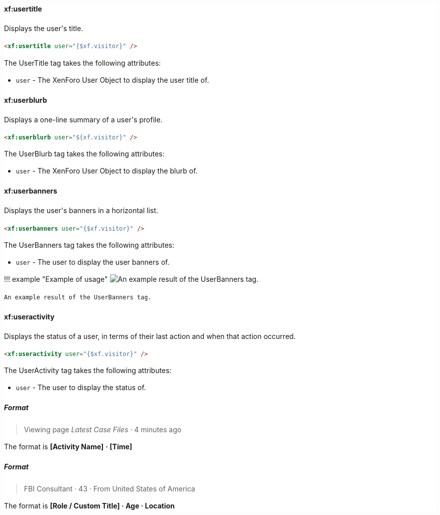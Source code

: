 #### xf:usertitle
Displays the user's title.

```html title="Template"
<xf:usertitle user="{$xf.visitor}" />
```

The UserTitle tag takes the following attributes:

- `user` - The XenForo User Object to display the user title of.

#### xf:userblurb
Displays a one-line summary of a user's profile.

```html title="Template"
<xf:userblurb user="${xf.visitor}" />
```

The UserBlurb tag takes the following attributes:

- `user` - The XenForo User Object to display the blurb of.

#### xf:userbanners
Displays the user's banners in a horizontal list.

```html title="Template"
<xf:userbanners user="{$xf.visitor}" />
```

The UserBanners tag takes the following attributes:

- `user` - The user to display the user banners of.

!!! example "Example of usage"
    ![An example result of the UserBanners tag.](files/images/example-userbanners-tag.png)
    
    An example result of the UserBanners tag.

#### xf:useractivity
Displays the status of a user, in terms of their last action and when that action occurred.

```html title="Template"
<xf:useractivity user="{$xf.visitor}" />
```

The UserActivity tag takes the following attributes:

- `user` - The user to display the status of.

##### Format

> Viewing page _Latest Case Files_ · 4 minutes ago

The format is **[Activity Name]** **· [Time]**


##### Format

> FBI Consultant · 43 · From United States of America

The format is **[Role / Custom Title] · Age · Location**
